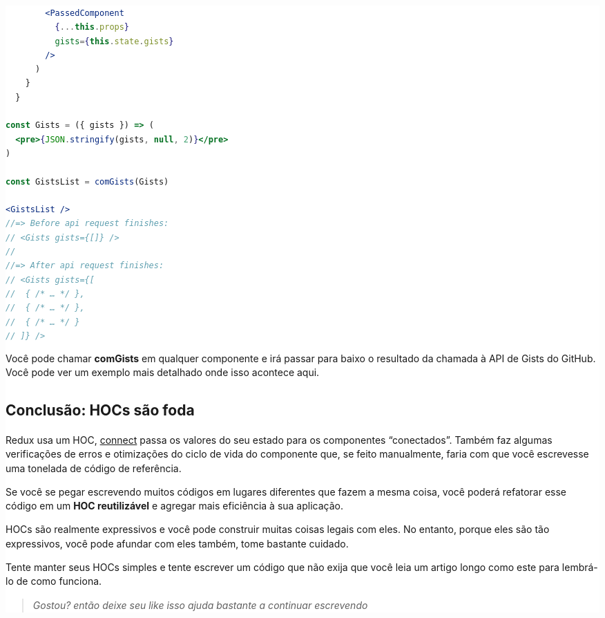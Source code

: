 ```jsx
        <PassedComponent
          {...this.props}
          gists={this.state.gists}
        />
      )
    }
  }

const Gists = ({ gists }) => (
  <pre>{JSON.stringify(gists, null, 2)}</pre>
)

const GistsList = comGists(Gists)

<GistsList />
//=> Before api request finishes:
// <Gists gists={[]} />
//
//=> After api request finishes:
// <Gists gists={[
//  { /* … */ },
//  { /* … */ },
//  { /* … */ }
// ]} />
```

Você pode chamar **comGists** em qualquer componente e irá passar para baixo o resultado da chamada à API de Gists do GitHub. Você pode ver um exemplo mais detalhado onde isso acontece aqui.

## Conclusão: HOCs são foda

Redux usa um HOC, [connect](https://github.com/reduxjs/react-redux/blob/master/docs/api.md#connectmapstatetoprops-mapdispatchtoprops-mergeprops-options) passa os valores do seu estado para os componentes “conectados”. Também faz algumas verificações de erros e otimizações do ciclo de vida do componente que, se feito manualmente, faria com que você escrevesse uma tonelada de código de referência.

Se você se pegar escrevendo muitos códigos em lugares diferentes que fazem a mesma coisa, você poderá refatorar esse código em um **HOC reutilizável** e agregar mais eficiência à sua aplicação.

HOCs são realmente expressivos e você pode construir muitas coisas legais com eles. No entanto, porque eles são tão expressivos, você pode afundar com eles também, tome bastante cuidado.

Tente manter seus HOCs simples e tente escrever um código que não exija que você leia um artigo longo como este para lembrá-lo de como funciona.

> _Gostou? então deixe seu like isso ajuda bastante a continuar escrevendo_
